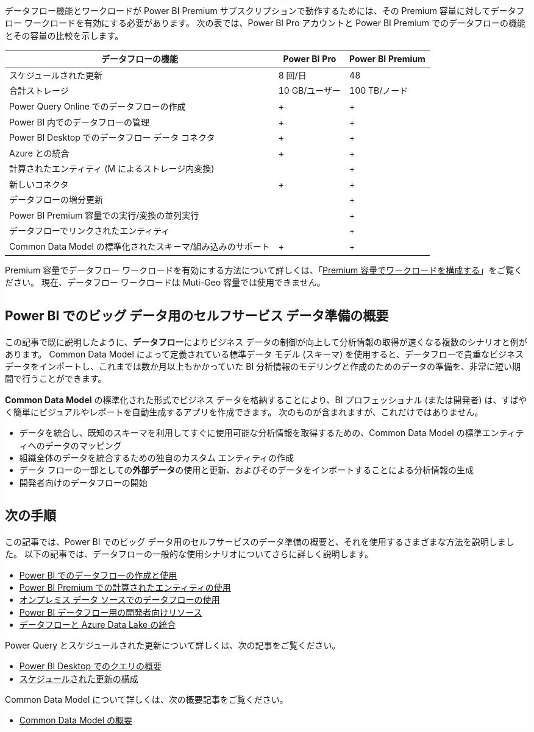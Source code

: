 データフロー機能とワークロードが Power BI Premium サブスクリプションで動作するためには、その Premium 容量に対してデータフロー ワークロードを有効にする必要があります。 次の表では、Power BI Pro アカウントと Power BI Premium でのデータフローの機能とその容量の比較を示します。


|データフローの機能 | Power BI Pro |   Power BI Premium |
|---------|---------|---------|
|スケジュールされた更新| 8 回/日|  48|
|合計ストレージ| 10 GB/ユーザー  |100 TB/ノード|
|Power Query Online でのデータフローの作成|    +   |+|
|Power BI 内でのデータフローの管理|   +|  +|
|Power BI Desktop でのデータフロー データ コネクタ|  +|  +|
|Azure との統合|    +|  +|
|計算されたエンティティ (M によるストレージ内変換) | |   +|
|新しいコネクタ|    +|  +|
|データフローの増分更新|  |   +|
|Power BI Premium 容量での実行/変換の並列実行|   |   +|
|データフローでリンクされたエンティティ| |        +|
|Common Data Model の標準化されたスキーマ/組み込みのサポート|  +|  +|

Premium 容量でデータフロー ワークロードを有効にする方法について詳しくは、「[Premium 容量でワークロードを構成する](service-admin-premium-workloads.md)」をご覧ください。 現在、データフロー ワークロードは Muti-Geo 容量では使用できません。

## <a name="summary-of-self-service-data-prep-for-big-data-in-power-bi"></a>Power BI でのビッグ データ用のセルフサービス データ準備の概要
この記事で既に説明したように、**データフロー**によりビジネス データの制御が向上して分析情報の取得が速くなる複数のシナリオと例があります。 Common Data Model によって定義されている標準データ モデル (スキーマ) を使用すると、データフローで貴重なビジネス データをインポートし、これまでは数か月以上もかかっていた BI 分析情報のモデリングと作成のためのデータの準備を、非常に短い期間で行うことができます。 

**Common Data Model** の標準化された形式でビジネス データを格納することにより、BI プロフェッショナル (または開発者) は、すばやく簡単にビジュアルやレポートを自動生成するアプリを作成できます。 次のものが含まれますが、これだけではありません。


* データを統合し、既知のスキーマを利用してすぐに使用可能な分析情報を取得するための、Common Data Model の標準エンティティへのデータのマッピング
* 組織全体のデータを統合するための独自のカスタム エンティティの作成 
* データ フローの一部としての**外部データ**の使用と更新、およびそのデータをインポートすることによる分析情報の生成
* 開発者向けのデータフローの開始


## <a name="next-steps"></a>次の手順

この記事では、Power BI でのビッグ データ用のセルフサービスのデータ準備の概要と、それを使用するさまざまな方法を説明しました。 以下の記事では、データフローの一般的な使用シナリオについてさらに詳しく説明します。 

* [Power BI でのデータフローの作成と使用](service-dataflows-create-use.md)
* [Power BI Premium での計算されたエンティティの使用](service-dataflows-computed-entities-premium.md)
* [オンプレミス データ ソースでのデータフローの使用](service-dataflows-on-premises-gateways.md)
* [Power BI データフロー用の開発者向けリソース](service-dataflows-developer-resources.md)
* [データフローと Azure Data Lake の統合](service-dataflows-azure-data-lake-integration.md)

Power Query とスケジュールされた更新について詳しくは、次の記事をご覧ください。
* [Power BI Desktop でのクエリの概要](desktop-query-overview.md)
* [スケジュールされた更新の構成](refresh-scheduled-refresh.md)

Common Data Model について詳しくは、次の概要記事をご覧ください。
* [Common Data Model の概要](https://docs.microsoft.com/powerapps/common-data-model/overview)

